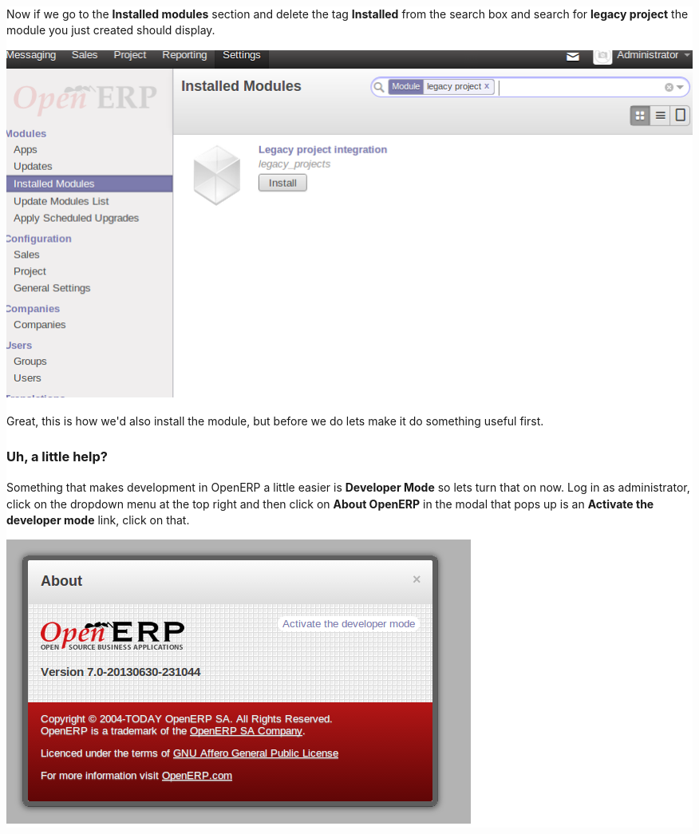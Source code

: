 Now if we go to the **Installed modules** section and delete the tag **Installed** from the search box and search for **legacy project** the module you just created should display.

<img class="img-responsive" src="/img/openerp/5.png" width="863" height="436" alt=""  />

Great, this is how we'd also install the module, but before we do lets make it do something useful first.


### Uh, a little help?

Something that makes development in OpenERP a little easier is **Developer Mode** so lets turn that on now. Log in as administrator, click on the dropdown menu at the top right and then click on **About OpenERP** in the modal that pops up is an **Activate the developer mode** link, click on that.

<img class="img-responsive" src="/img/openerp/6.png" width="582" height="356" alt=""  />
